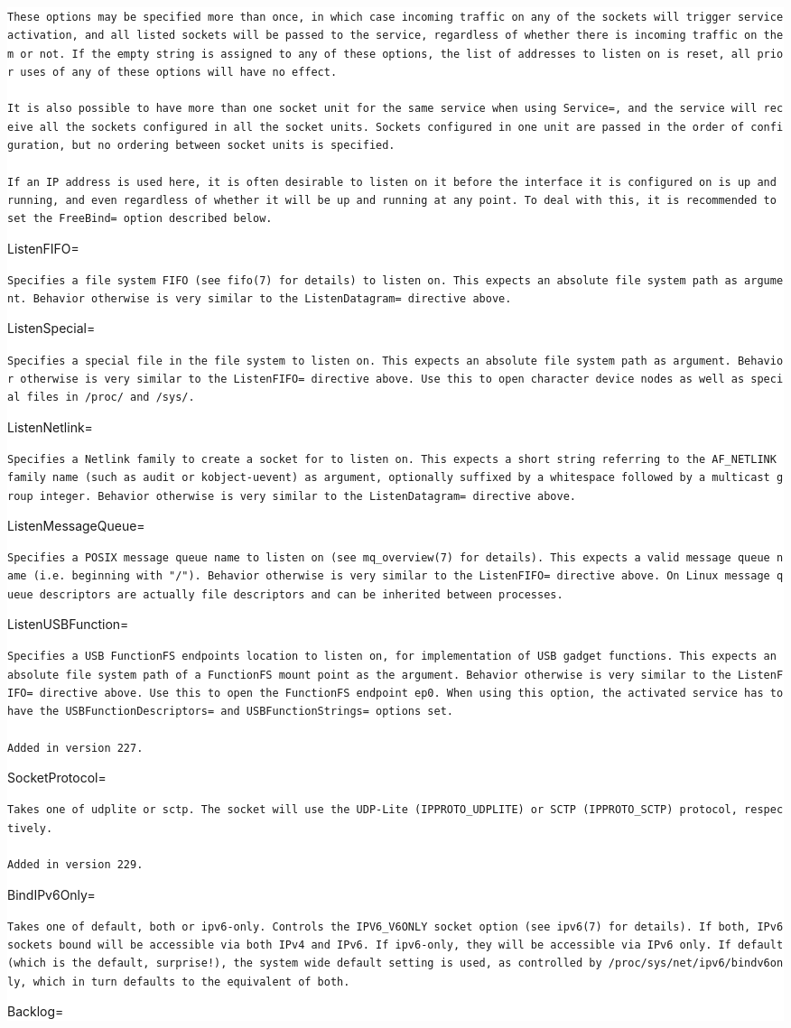    These options may be specified more than once, in which case incoming traffic on any of the sockets will trigger service activation, and all listed sockets will be passed to the service, regardless of whether there is incoming traffic on them or not. If the empty string is assigned to any of these options, the list of addresses to listen on is reset, all prior uses of any of these options will have no effect.

    It is also possible to have more than one socket unit for the same service when using Service=, and the service will receive all the sockets configured in all the socket units. Sockets configured in one unit are passed in the order of configuration, but no ordering between socket units is specified.

    If an IP address is used here, it is often desirable to listen on it before the interface it is configured on is up and running, and even regardless of whether it will be up and running at any point. To deal with this, it is recommended to set the FreeBind= option described below.
ListenFIFO=

    Specifies a file system FIFO (see fifo(7) for details) to listen on. This expects an absolute file system path as argument. Behavior otherwise is very similar to the ListenDatagram= directive above.
ListenSpecial=

    Specifies a special file in the file system to listen on. This expects an absolute file system path as argument. Behavior otherwise is very similar to the ListenFIFO= directive above. Use this to open character device nodes as well as special files in /proc/ and /sys/.
ListenNetlink=

    Specifies a Netlink family to create a socket for to listen on. This expects a short string referring to the AF_NETLINK family name (such as audit or kobject-uevent) as argument, optionally suffixed by a whitespace followed by a multicast group integer. Behavior otherwise is very similar to the ListenDatagram= directive above.
ListenMessageQueue=

    Specifies a POSIX message queue name to listen on (see mq_overview(7) for details). This expects a valid message queue name (i.e. beginning with "/"). Behavior otherwise is very similar to the ListenFIFO= directive above. On Linux message queue descriptors are actually file descriptors and can be inherited between processes.
ListenUSBFunction=

    Specifies a USB FunctionFS endpoints location to listen on, for implementation of USB gadget functions. This expects an absolute file system path of a FunctionFS mount point as the argument. Behavior otherwise is very similar to the ListenFIFO= directive above. Use this to open the FunctionFS endpoint ep0. When using this option, the activated service has to have the USBFunctionDescriptors= and USBFunctionStrings= options set.

    Added in version 227.
SocketProtocol=

    Takes one of udplite or sctp. The socket will use the UDP-Lite (IPPROTO_UDPLITE) or SCTP (IPPROTO_SCTP) protocol, respectively.

    Added in version 229.
BindIPv6Only=

    Takes one of default, both or ipv6-only. Controls the IPV6_V6ONLY socket option (see ipv6(7) for details). If both, IPv6 sockets bound will be accessible via both IPv4 and IPv6. If ipv6-only, they will be accessible via IPv6 only. If default (which is the default, surprise!), the system wide default setting is used, as controlled by /proc/sys/net/ipv6/bindv6only, which in turn defaults to the equivalent of both.
Backlog=
